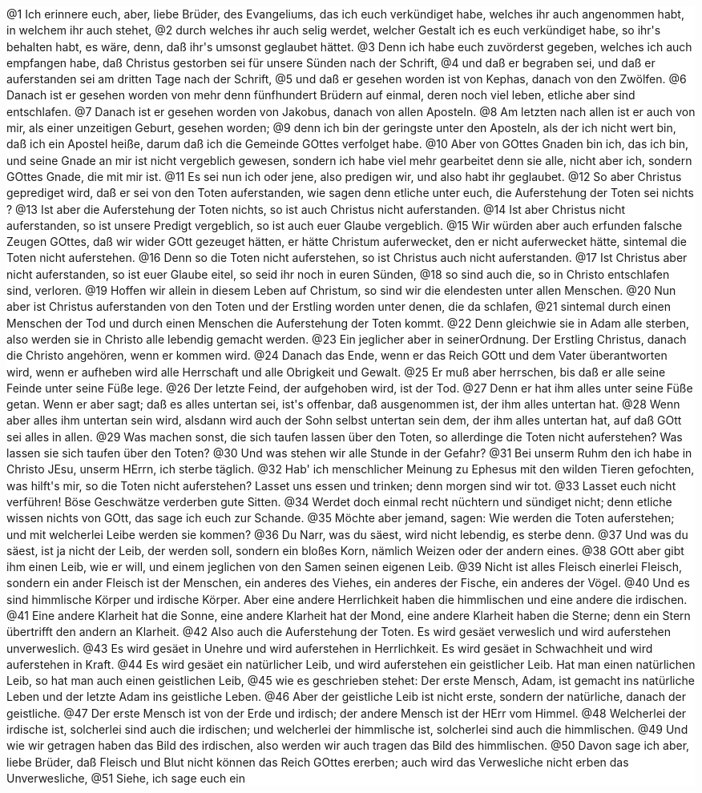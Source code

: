 @1 Ich erinnere euch, aber, liebe Brüder, des Evangeliums, das ich euch verkündiget habe, welches ihr auch angenommen habt, in welchem ihr auch stehet, @2 durch welches ihr auch selig werdet, welcher Gestalt ich es euch verkündiget habe, so ihr's behalten habt, es wäre, denn, daß ihr's umsonst geglaubet hättet. @3 Denn ich habe euch zuvörderst gegeben, welches ich auch empfangen habe, daß Christus gestorben sei für unsere Sünden nach der Schrift, @4 und daß er begraben sei, und daß er auferstanden sei am dritten Tage nach der Schrift, @5 und daß er gesehen worden ist von Kephas, danach von den Zwölfen. @6 Danach ist er gesehen worden von mehr denn fünfhundert Brüdern auf einmal, deren noch viel leben, etliche aber sind entschlafen. @7 Danach ist er gesehen worden von Jakobus, danach von allen Aposteln. @8 Am letzten nach allen ist er auch von mir, als einer unzeitigen Geburt, gesehen worden; @9 denn ich bin der geringste unter den Aposteln, als der ich nicht wert bin, daß ich ein Apostel heiße, darum daß ich die Gemeinde GOttes verfolget habe. @10 Aber von GOttes Gnaden bin ich, das ich bin, und seine Gnade an mir ist nicht vergeblich gewesen, sondern ich habe viel mehr gearbeitet denn sie alle, nicht aber ich, sondern GOttes Gnade, die mit mir ist. @11 Es sei nun ich oder jene, also predigen wir, und also habt ihr geglaubet. @12 So aber Christus geprediget wird, daß er sei von den Toten auferstanden, wie sagen denn etliche unter euch, die Auferstehung der Toten sei nichts ? @13 Ist aber die Auferstehung der Toten nichts, so ist auch Christus nicht auferstanden. @14 Ist aber Christus nicht auferstanden, so ist unsere Predigt vergeblich, so ist auch euer Glaube vergeblich. @15 Wir würden aber auch erfunden falsche Zeugen GOttes, daß wir wider GOtt gezeuget hätten, er hätte Christum auferwecket, den er nicht auferwecket hätte, sintemal die Toten nicht auferstehen. @16 Denn so die Toten nicht auferstehen, so ist Christus auch nicht auferstanden. @17 Ist Christus aber nicht auferstanden, so ist euer Glaube eitel, so seid ihr noch in euren Sünden, @18 so sind auch die, so in Christo entschlafen sind, verloren. @19 Hoffen wir allein in diesem Leben auf Christum, so sind wir die elendesten unter allen Menschen. @20 Nun aber ist Christus auferstanden von den Toten und der Erstling worden unter denen, die da schlafen, @21 sintemal durch einen Menschen der Tod und durch einen Menschen die Auferstehung der Toten kommt. @22 Denn gleichwie sie in Adam alle sterben, also werden sie in Christo alle lebendig gemacht werden. @23 Ein jeglicher aber in seinerOrdnung. Der Erstling Christus, danach die Christo angehören, wenn er kommen wird. @24 Danach das Ende, wenn er das Reich GOtt und dem Vater überantworten wird, wenn er aufheben wird alle Herrschaft und alle Obrigkeit und Gewalt. @25 Er muß aber herrschen, bis daß er alle seine Feinde unter seine Füße lege. @26 Der letzte Feind, der aufgehoben wird, ist der Tod. @27 Denn er hat ihm alles unter seine Füße getan. Wenn er aber sagt; daß es alles untertan sei, ist's offenbar, daß ausgenommen ist, der ihm alles untertan hat. @28 Wenn aber alles ihm untertan sein wird, alsdann wird auch der Sohn selbst untertan sein dem, der ihm alles untertan hat, auf daß GOtt sei alles in allen. @29 Was machen sonst, die sich taufen lassen über den Toten, so allerdinge die Toten nicht auferstehen? Was lassen sie sich taufen über den Toten? @30 Und was stehen wir alle Stunde in der Gefahr? @31 Bei unserm Ruhm den ich habe in Christo JEsu, unserm HErrn, ich sterbe täglich. @32 Hab' ich menschlicher Meinung zu Ephesus mit den wilden Tieren gefochten, was hilft's mir, so die Toten nicht auferstehen? Lasset uns essen und trinken; denn morgen sind wir tot. @33 Lasset euch nicht verführen! Böse Geschwätze verderben gute Sitten. @34 Werdet doch einmal recht nüchtern und sündiget nicht; denn etliche wissen nichts von GOtt, das sage ich euch zur Schande. @35 Möchte aber jemand, sagen: Wie werden die Toten auferstehen; und mit welcherlei Leibe werden sie kommen? @36 Du Narr, was du säest, wird nicht lebendig, es sterbe denn. @37 Und was du säest, ist ja nicht der Leib, der werden soll, sondern ein bloßes Korn, nämlich Weizen oder der andern eines. @38 GOtt aber gibt ihm einen Leib, wie er will, und einem jeglichen von den Samen seinen eigenen Leib. @39 Nicht ist alles Fleisch einerlei Fleisch, sondern ein ander Fleisch ist der Menschen, ein anderes des Viehes, ein anderes der Fische, ein anderes der Vögel. @40 Und es sind himmlische Körper und irdische Körper. Aber eine andere Herrlichkeit haben die himmlischen und eine andere die irdischen. @41 Eine andere Klarheit hat die Sonne, eine andere Klarheit hat der Mond, eine andere Klarheit haben die Sterne; denn ein Stern übertrifft den andern an Klarheit. @42 Also auch die Auferstehung der Toten. Es wird gesäet verweslich und wird auferstehen unverweslich. @43 Es wird gesäet in Unehre und wird auferstehen in Herrlichkeit. Es wird gesäet in Schwachheit und wird auferstehen in Kraft. @44 Es wird gesäet ein natürlicher Leib, und wird auferstehen ein geistlicher Leib. Hat man einen natürlichen Leib, so hat man auch einen geistlichen Leib, @45 wie es geschrieben stehet: Der erste Mensch, Adam, ist gemacht ins natürliche Leben und der letzte Adam ins geistliche Leben. @46 Aber der geistliche Leib ist nicht erste, sondern der natürliche, danach der geistliche. @47 Der erste Mensch ist von der Erde und irdisch; der andere Mensch ist der HErr vom Himmel. @48 Welcherlei der irdische ist, solcherlei sind auch die irdischen; und welcherlei der himmlische ist, solcherlei sind auch die himmlischen. @49 Und wie wir getragen haben das Bild des irdischen, also werden wir auch tragen das Bild des himmlischen. @50 Davon sage ich aber, liebe Brüder, daß Fleisch und Blut nicht können das Reich GOttes ererben; auch wird das Verwesliche nicht erben das Unverwesliche, @51 Siehe, ich sage euch ein